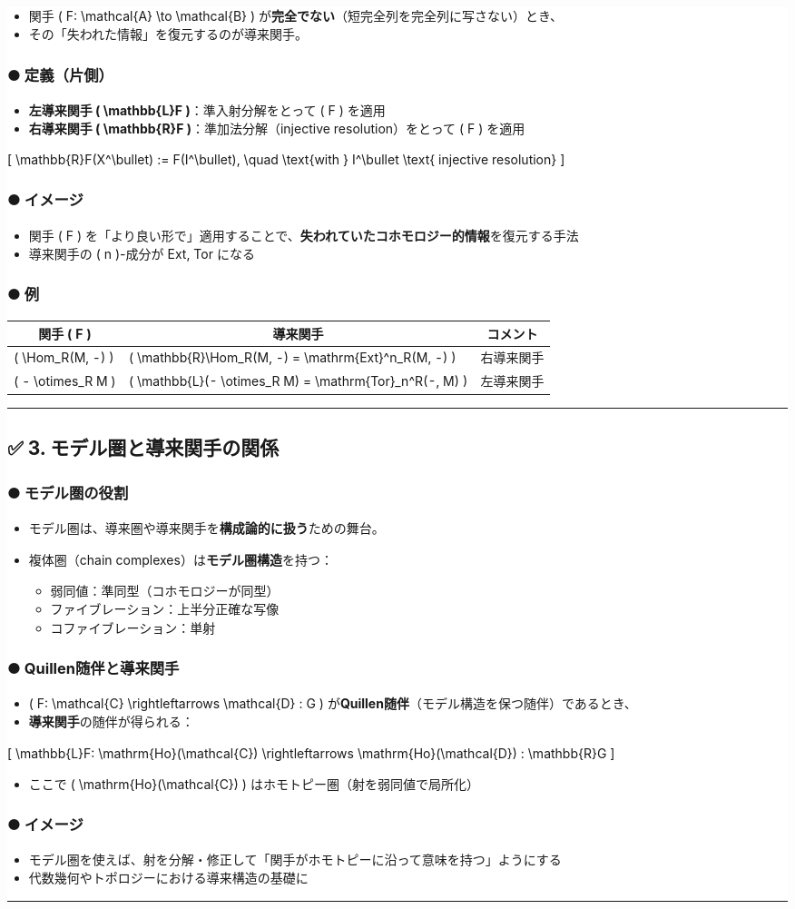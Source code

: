 - 関手 \( F: \mathcal{A} \to \mathcal{B} \) が**完全でない**（短完全列を完全列に写さない）とき、
- その「失われた情報」を復元するのが導来関手。

### ● 定義（片側）

- **左導来関手 \( \mathbb{L}F \)**：準入射分解をとって \( F \) を適用
- **右導来関手 \( \mathbb{R}F \)**：準加法分解（injective resolution）をとって \( F \) を適用

\[
\mathbb{R}F(X^\bullet) := F(I^\bullet), \quad \text{with } I^\bullet \text{ injective resolution}
\]

### ● イメージ

- 関手 \( F \) を「より良い形で」適用することで、**失われていたコホモロジー的情報**を復元する手法
- 導来関手の \( n \)-成分が Ext, Tor になる

### ● 例

| 関手 \( F \) | 導来関手 | コメント |
|--------------|------------|----------|
| \( \Hom_R(M, -) \) | \( \mathbb{R}\Hom_R(M, -) = \mathrm{Ext}^n_R(M, -) \) | 右導来関手 |
| \( - \otimes_R M \) | \( \mathbb{L}(- \otimes_R M) = \mathrm{Tor}_n^R(-, M) \) | 左導来関手 |

---

## ✅ 3. モデル圏と導来関手の関係

### ● モデル圏の役割

- モデル圏は、導来圏や導来関手を**構成論的に扱う**ための舞台。
- 複体圏（chain complexes）は**モデル圏構造**を持つ：

  - 弱同値：準同型（コホモロジーが同型）
  - ファイブレーション：上半分正確な写像
  - コファイブレーション：単射

### ● Quillen随伴と導来関手

- \( F: \mathcal{C} \rightleftarrows \mathcal{D} : G \) が**Quillen随伴**（モデル構造を保つ随伴）であるとき、
- **導来関手**の随伴が得られる：

\[
\mathbb{L}F: \mathrm{Ho}(\mathcal{C}) \rightleftarrows \mathrm{Ho}(\mathcal{D}) : \mathbb{R}G
\]

- ここで \( \mathrm{Ho}(\mathcal{C}) \) はホモトピー圏（射を弱同値で局所化）

### ● イメージ

- モデル圏を使えば、射を分解・修正して「関手がホモトピーに沿って意味を持つ」ようにする
- 代数幾何やトポロジーにおける導来構造の基礎に

---